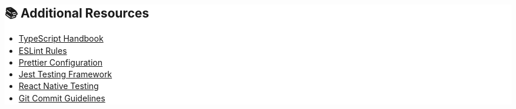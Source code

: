 ## 📚 Additional Resources

- [TypeScript Handbook](https://www.typescriptlang.org/docs/)
- [ESLint Rules](https://eslint.org/docs/rules/)
- [Prettier Configuration](https://prettier.io/docs/en/configuration.html)
- [Jest Testing Framework](https://jestjs.io/docs/getting-started)
- [React Native Testing](https://reactnative.dev/docs/testing)
- [Git Commit Guidelines](https://www.conventionalcommits.org/)
